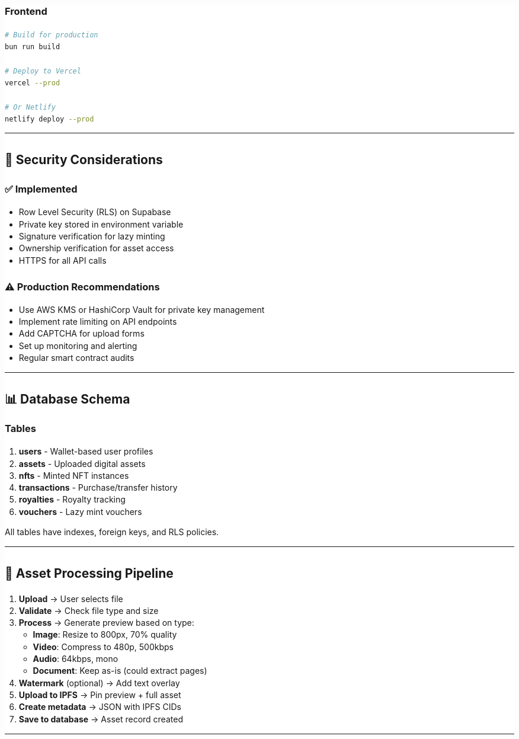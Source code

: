 ### **Frontend**
```bash
# Build for production
bun run build

# Deploy to Vercel
vercel --prod

# Or Netlify
netlify deploy --prod
```

---

## 🔐 Security Considerations

### ✅ **Implemented**
- Row Level Security (RLS) on Supabase
- Private key stored in environment variable
- Signature verification for lazy minting
- Ownership verification for asset access
- HTTPS for all API calls

### ⚠️ **Production Recommendations**
- Use AWS KMS or HashiCorp Vault for private key management
- Implement rate limiting on API endpoints
- Add CAPTCHA for upload forms
- Set up monitoring and alerting
- Regular smart contract audits

---

## 📊 Database Schema

### **Tables**
1. **users** - Wallet-based user profiles
2. **assets** - Uploaded digital assets
3. **nfts** - Minted NFT instances
4. **transactions** - Purchase/transfer history
5. **royalties** - Royalty tracking
6. **vouchers** - Lazy mint vouchers

All tables have indexes, foreign keys, and RLS policies.

---

## 🎨 Asset Processing Pipeline

1. **Upload** → User selects file
2. **Validate** → Check file type and size
3. **Process** → Generate preview based on type:
   - **Image**: Resize to 800px, 70% quality
   - **Video**: Compress to 480p, 500kbps
   - **Audio**: 64kbps, mono
   - **Document**: Keep as-is (could extract pages)
4. **Watermark** (optional) → Add text overlay
5. **Upload to IPFS** → Pin preview + full asset
6. **Create metadata** → JSON with IPFS CIDs
7. **Save to database** → Asset record created

---